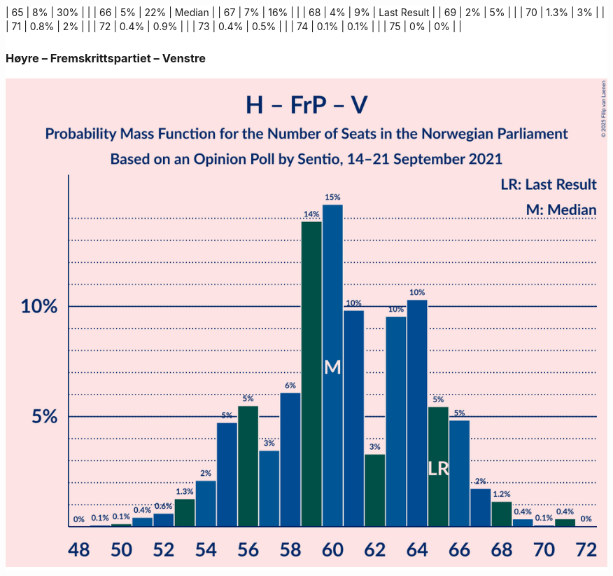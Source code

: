 | 65 | 8% | 30% |  |
| 66 | 5% | 22% | Median |
| 67 | 7% | 16% |  |
| 68 | 4% | 9% | Last Result |
| 69 | 2% | 5% |  |
| 70 | 1.3% | 3% |  |
| 71 | 0.8% | 2% |  |
| 72 | 0.4% | 0.9% |  |
| 73 | 0.4% | 0.5% |  |
| 74 | 0.1% | 0.1% |  |
| 75 | 0% | 0% |  |

### Høyre – Fremskrittspartiet – Venstre

![Graph with seats probability mass function not yet produced](2021-09-21-Sentio-coalitions-seats-pmf-h–frp–v.png "Seats Probability Mass Function")
